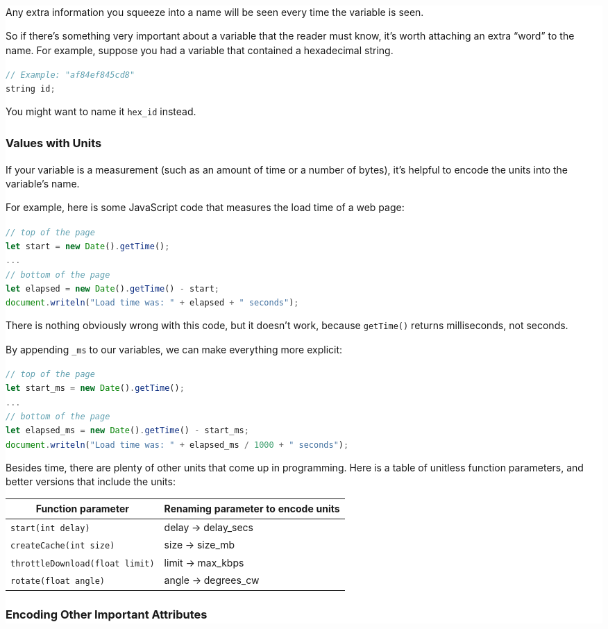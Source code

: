 Any extra information you squeeze into a name will be seen every time the variable is seen.

So if there’s something very important about a variable that the reader must know, it’s worth attaching an extra “word” to the name. For example,
suppose you had a variable that contained a hexadecimal string.

```cpp 
// Example: "af84ef845cd8"
string id;
```

You might want to name it `hex_id` instead.

### Values with Units

If your variable is a measurement (such as an amount of time or a number of bytes), it’s helpful to encode the units into the variable’s name.

For example, here is some JavaScript code that measures the load time of a web page:

```jsx
// top of the page
let start = new Date().getTime();
...
// bottom of the page
let elapsed = new Date().getTime() - start;
document.writeln("Load time was: " + elapsed + " seconds");
```

There is nothing obviously wrong with this code, but it doesn’t work, because `getTime()` returns milliseconds, not seconds.

By appending `_ms` to our variables, we can make everything more explicit:

```jsx 
// top of the page
let start_ms = new Date().getTime();
...
// bottom of the page
let elapsed_ms = new Date().getTime() - start_ms;
document.writeln("Load time was: " + elapsed_ms / 1000 + " seconds");
```

Besides time, there are plenty of other units that come up in programming. Here is a table of unitless function parameters, and better versions that include the units:

| Function parameter      | Renaming parameter to encode units |
| ----------- | ----------- |
| `start(int delay)`      | delay → delay_secs       |
| `createCache(int size)`   | size → size_mb        |
| `throttleDownload(float limit)`      | limit → max_kbps       |
| `rotate(float angle)`   | angle → degrees_cw        |

### Encoding Other Important Attributes
